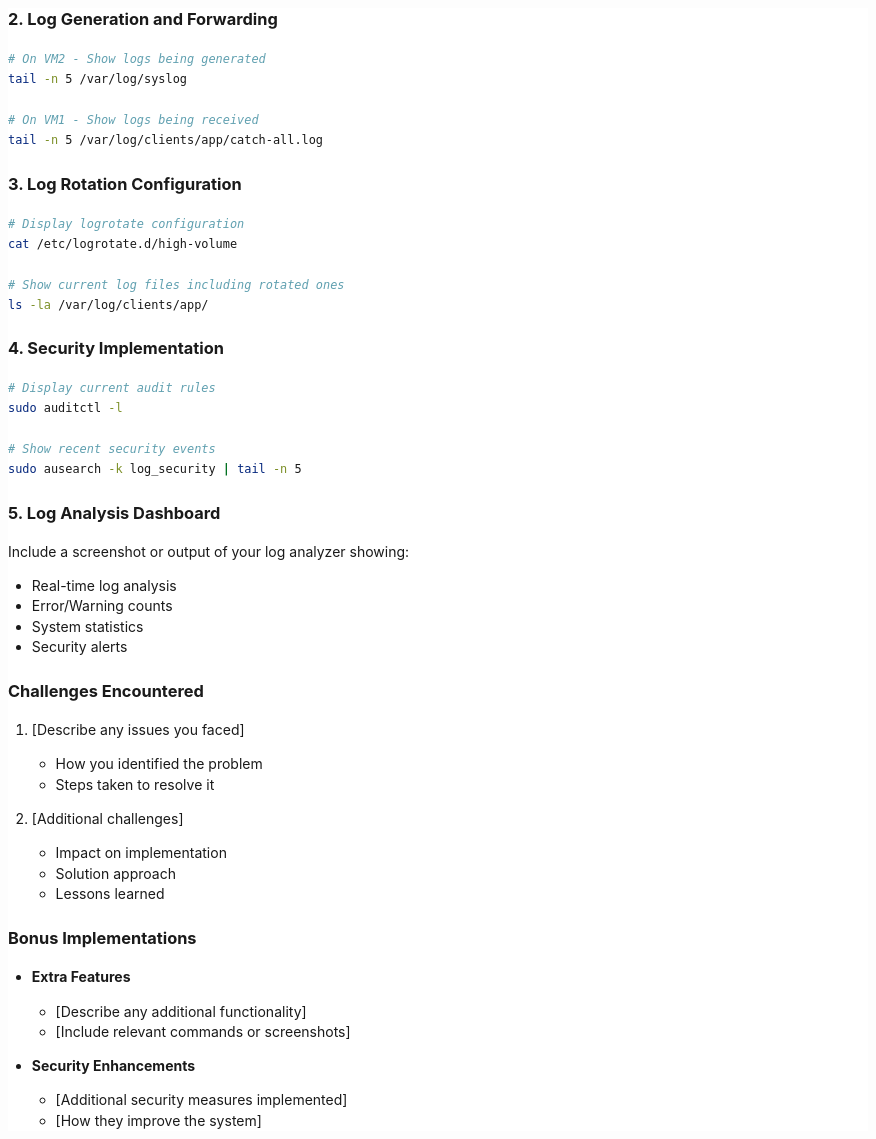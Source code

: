 ### 2. Log Generation and Forwarding
```bash
# On VM2 - Show logs being generated
tail -n 5 /var/log/syslog

# On VM1 - Show logs being received
tail -n 5 /var/log/clients/app/catch-all.log
```

### 3. Log Rotation Configuration
```bash
# Display logrotate configuration
cat /etc/logrotate.d/high-volume

# Show current log files including rotated ones
ls -la /var/log/clients/app/
```

### 4. Security Implementation
```bash
# Display current audit rules
sudo auditctl -l

# Show recent security events
sudo ausearch -k log_security | tail -n 5
```

### 5. Log Analysis Dashboard
Include a screenshot or output of your log analyzer showing:
- Real-time log analysis
- Error/Warning counts
- System statistics
- Security alerts

### Challenges Encountered
1. [Describe any issues you faced]
   - How you identified the problem
   - Steps taken to resolve it

2. [Additional challenges]
   - Impact on implementation
   - Solution approach
   - Lessons learned

### Bonus Implementations
* **Extra Features**
  - [Describe any additional functionality]
  - [Include relevant commands or screenshots]

* **Security Enhancements**
  - [Additional security measures implemented]
  - [How they improve the system]
